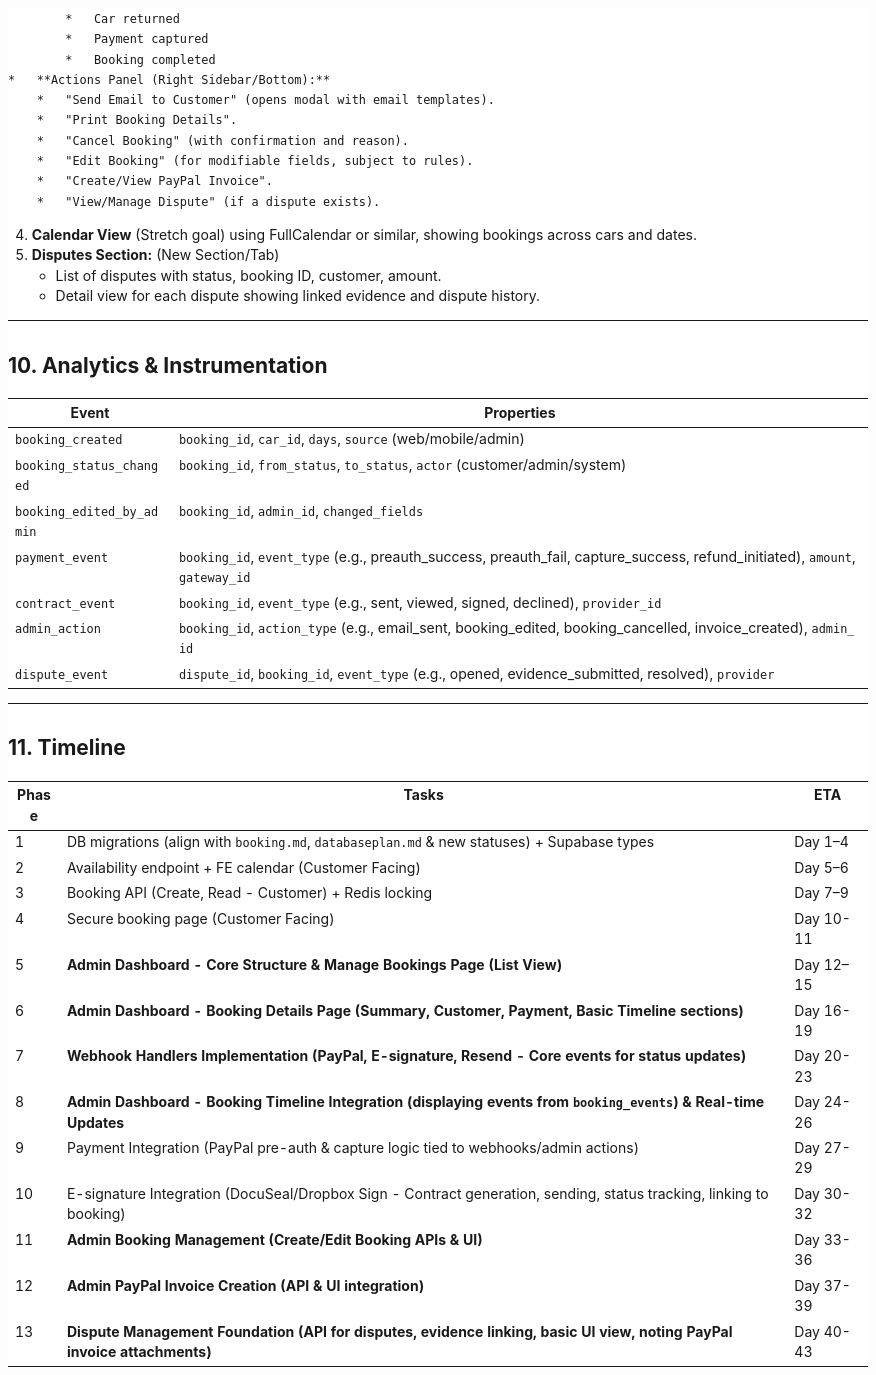             *   Car returned
            *   Payment captured
            *   Booking completed
    *   **Actions Panel (Right Sidebar/Bottom):**
        *   "Send Email to Customer" (opens modal with email templates).
        *   "Print Booking Details".
        *   "Cancel Booking" (with confirmation and reason).
        *   "Edit Booking" (for modifiable fields, subject to rules).
        *   "Create/View PayPal Invoice".
        *   "View/Manage Dispute" (if a dispute exists).

4.  **Calendar View** (Stretch goal) using FullCalendar or similar, showing bookings across cars and dates.
5.  **Disputes Section:** (New Section/Tab)
    *   List of disputes with status, booking ID, customer, amount.
    *   Detail view for each dispute showing linked evidence and dispute history.

---

## 10. Analytics & Instrumentation

Event | Properties
------|-----------
`booking_created` | `booking_id`, `car_id`, `days`, `source` (web/mobile/admin)
`booking_status_changed` | `booking_id`, `from_status`, `to_status`, `actor` (customer/admin/system)
`booking_edited_by_admin` | `booking_id`, `admin_id`, `changed_fields`
`payment_event` | `booking_id`, `event_type` (e.g., preauth_success, preauth_fail, capture_success, refund_initiated), `amount`, `gateway_id`
`contract_event` | `booking_id`, `event_type` (e.g., sent, viewed, signed, declined), `provider_id`
`admin_action` | `booking_id`, `action_type` (e.g., email_sent, booking_edited, booking_cancelled, invoice_created), `admin_id`
`dispute_event` | `dispute_id`, `booking_id`, `event_type` (e.g., opened, evidence_submitted, resolved), `provider`

---

## 11. Timeline

| Phase | Tasks | ETA |
|-------|-------|-----|
| 1 | DB migrations (align with `booking.md`, `databaseplan.md` & new statuses) + Supabase types | Day 1–4 |
| 2 | Availability endpoint + FE calendar (Customer Facing) | Day 5–6 |
| 3 | Booking API (Create, Read - Customer) + Redis locking | Day 7–9 |
| 4 | Secure booking page (Customer Facing) | Day 10-11 |
| 5 | **Admin Dashboard - Core Structure & Manage Bookings Page (List View)** | Day 12–15 |
| 6 | **Admin Dashboard - Booking Details Page (Summary, Customer, Payment, Basic Timeline sections)** | Day 16-19 |
| 7 | **Webhook Handlers Implementation (PayPal, E-signature, Resend - Core events for status updates)** | Day 20-23 |
| 8 | **Admin Dashboard - Booking Timeline Integration (displaying events from `booking_events`) & Real-time Updates** | Day 24-26 |
| 9 | Payment Integration (PayPal pre-auth & capture logic tied to webhooks/admin actions) | Day 27-29 |
| 10 | E-signature Integration (DocuSeal/Dropbox Sign - Contract generation, sending, status tracking, linking to booking) | Day 30-32 |
| 11 | **Admin Booking Management (Create/Edit Booking APIs & UI)** | Day 33-36 |
| 12 | **Admin PayPal Invoice Creation (API & UI integration)** | Day 37-39 |
| 13 | **Dispute Management Foundation (API for disputes, evidence linking, basic UI view, noting PayPal invoice attachments)** | Day 40-43 |